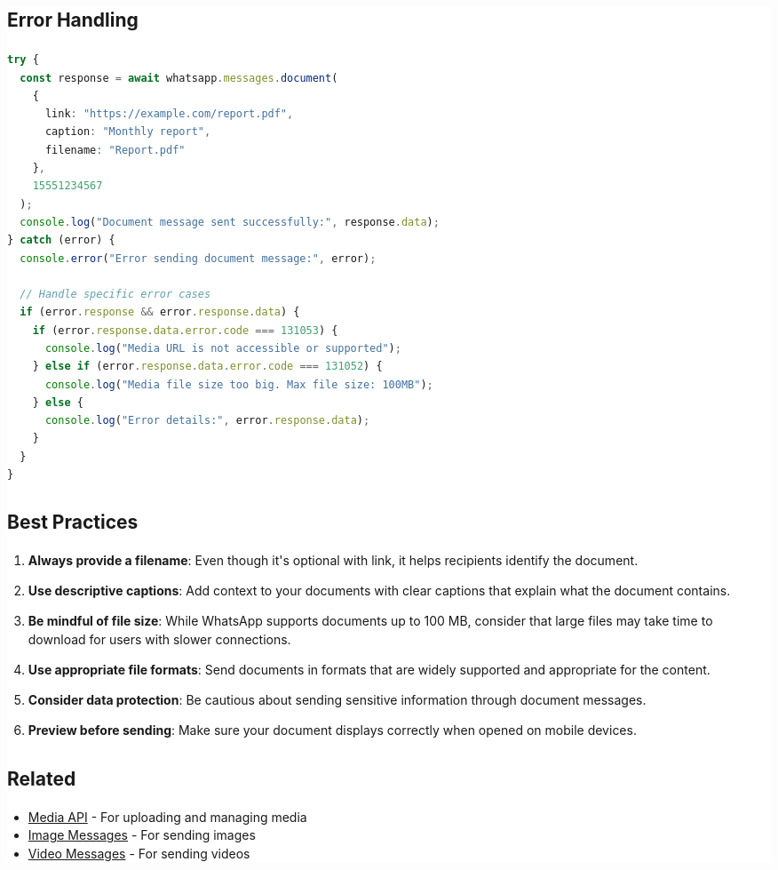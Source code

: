 ## Error Handling

```typescript
try {
  const response = await whatsapp.messages.document(
    { 
      link: "https://example.com/report.pdf",
      caption: "Monthly report",
      filename: "Report.pdf"
    },
    15551234567
  );
  console.log("Document message sent successfully:", response.data);
} catch (error) {
  console.error("Error sending document message:", error);
  
  // Handle specific error cases
  if (error.response && error.response.data) {
    if (error.response.data.error.code === 131053) {
      console.log("Media URL is not accessible or supported");
    } else if (error.response.data.error.code === 131052) {
      console.log("Media file size too big. Max file size: 100MB");
    } else {
      console.log("Error details:", error.response.data);
    }
  }
}
```

## Best Practices

1. **Always provide a filename**: Even though it's optional with link, it helps recipients identify the document.

2. **Use descriptive captions**: Add context to your documents with clear captions that explain what the document contains.

3. **Be mindful of file size**: While WhatsApp supports documents up to 100 MB, consider that large files may take time to download for users with slower connections.

4. **Use appropriate file formats**: Send documents in formats that are widely supported and appropriate for the content.

5. **Consider data protection**: Be cautious about sending sensitive information through document messages.

6. **Preview before sending**: Make sure your document displays correctly when opened on mobile devices.

## Related

- [Media API](../media-api.md) - For uploading and managing media
- [Image Messages](./image.md) - For sending images
- [Video Messages](./video.md) - For sending videos 